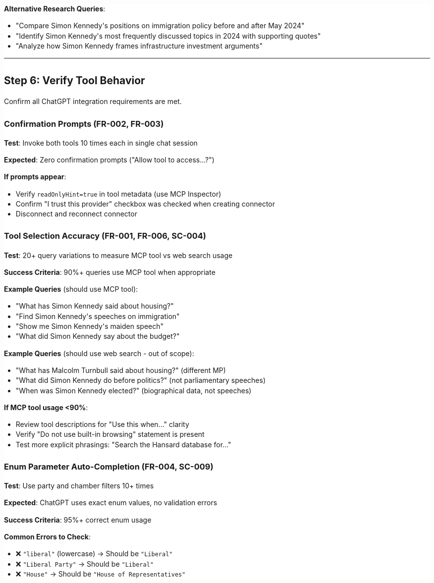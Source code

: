 **Alternative Research Queries**:
- "Compare Simon Kennedy's positions on immigration policy before and after May 2024"
- "Identify Simon Kennedy's most frequently discussed topics in 2024 with supporting quotes"
- "Analyze how Simon Kennedy frames infrastructure investment arguments"

---

## Step 6: Verify Tool Behavior

Confirm all ChatGPT integration requirements are met.

### Confirmation Prompts (FR-002, FR-003)

**Test**: Invoke both tools 10 times each in single chat session

**Expected**: Zero confirmation prompts ("Allow tool to access...?")

**If prompts appear**:
- Verify `readOnlyHint=true` in tool metadata (use MCP Inspector)
- Confirm "I trust this provider" checkbox was checked when creating connector
- Disconnect and reconnect connector

### Tool Selection Accuracy (FR-001, FR-006, SC-004)

**Test**: 20+ query variations to measure MCP tool vs web search usage

**Success Criteria**: 90%+ queries use MCP tool when appropriate

**Example Queries** (should use MCP tool):
- "What has Simon Kennedy said about housing?"
- "Find Simon Kennedy's speeches on immigration"
- "Show me Simon Kennedy's maiden speech"
- "What did Simon Kennedy say about the budget?"

**Example Queries** (should use web search - out of scope):
- "What has Malcolm Turnbull said about housing?" (different MP)
- "What did Simon Kennedy do before politics?" (not parliamentary speeches)
- "When was Simon Kennedy elected?" (biographical data, not speeches)

**If MCP tool usage <90%**:
- Review tool descriptions for "Use this when..." clarity
- Verify "Do not use built-in browsing" statement is present
- Test more explicit phrasings: "Search the Hansard database for..."

### Enum Parameter Auto-Completion (FR-004, SC-009)

**Test**: Use party and chamber filters 10+ times

**Expected**: ChatGPT uses exact enum values, no validation errors

**Success Criteria**: 95%+ correct enum usage

**Common Errors to Check**:
- ❌ `"liberal"` (lowercase) → Should be `"Liberal"`
- ❌ `"Liberal Party"` → Should be `"Liberal"`
- ❌ `"House"` → Should be `"House of Representatives"`
